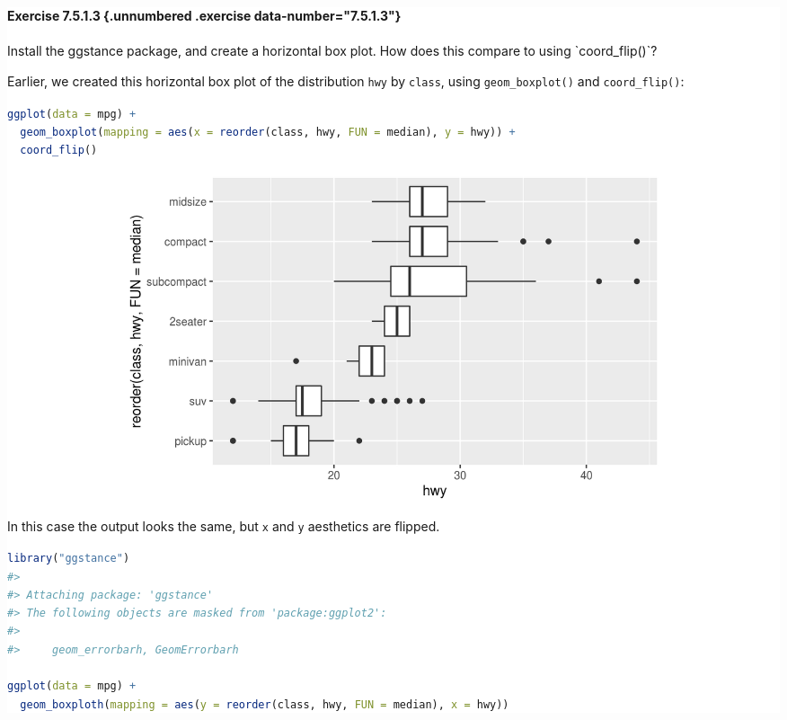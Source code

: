 </div>

#### Exercise 7.5.1.3 {.unnumbered .exercise data-number="7.5.1.3"}

<div class="question">
Install the ggstance package, and create a horizontal box plot.
How does this compare to using `coord_flip()`?
</div>

<div class="answer">

Earlier, we created this horizontal box plot of the distribution `hwy` by `class`, using `geom_boxplot()` and `coord_flip()`:   

```r
ggplot(data = mpg) +
  geom_boxplot(mapping = aes(x = reorder(class, hwy, FUN = median), y = hwy)) +
  coord_flip()
```

<img src="EDA_files/figure-html/unnamed-chunk-21-1.png" width="70%" style="display: block; margin: auto;" />

In this case the output looks the same, but `x` and `y` aesthetics are flipped.

```r
library("ggstance")
#> 
#> Attaching package: 'ggstance'
#> The following objects are masked from 'package:ggplot2':
#> 
#>     geom_errorbarh, GeomErrorbarh

ggplot(data = mpg) +
  geom_boxploth(mapping = aes(y = reorder(class, hwy, FUN = median), x = hwy))
```
